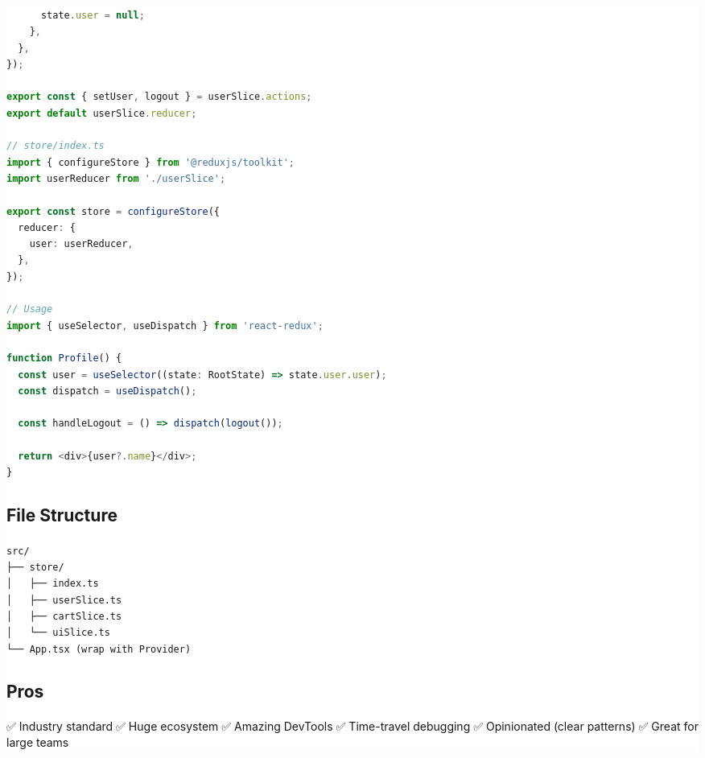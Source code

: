 ```typescript
      state.user = null;
    },
  },
});

export const { setUser, logout } = userSlice.actions;
export default userSlice.reducer;

// store/index.ts
import { configureStore } from '@reduxjs/toolkit';
import userReducer from './userSlice';

export const store = configureStore({
  reducer: {
    user: userReducer,
  },
});

// Usage
import { useSelector, useDispatch } from 'react-redux';

function Profile() {
  const user = useSelector((state: RootState) => state.user.user);
  const dispatch = useDispatch();

  const handleLogout = () => dispatch(logout());

  return <div>{user?.name}</div>;
}
```

## File Structure
```
src/
├── store/
│   ├── index.ts
│   ├── userSlice.ts
│   ├── cartSlice.ts
│   └── uiSlice.ts
└── App.tsx (wrap with Provider)
```

## Pros
✅ Industry standard
✅ Huge ecosystem
✅ Amazing DevTools
✅ Time-travel debugging
✅ Opinionated (clear patterns)
✅ Great for large teams
